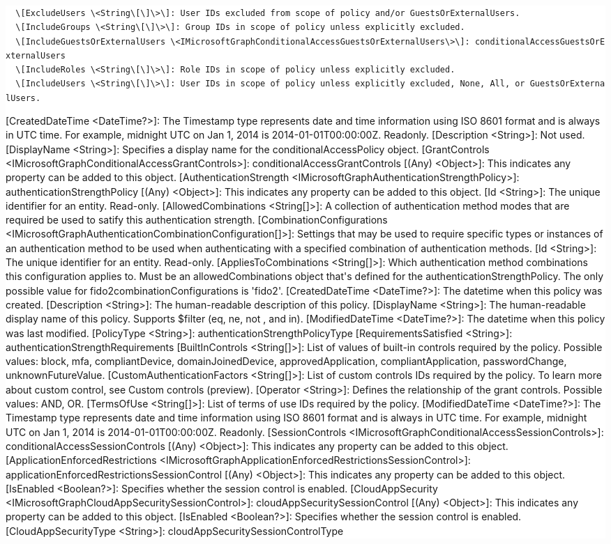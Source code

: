       \[ExcludeUsers \<String\[\]\>\]: User IDs excluded from scope of policy and/or GuestsOrExternalUsers.
      \[IncludeGroups \<String\[\]\>\]: Group IDs in scope of policy unless explicitly excluded.
      \[IncludeGuestsOrExternalUsers \<IMicrosoftGraphConditionalAccessGuestsOrExternalUsers\>\]: conditionalAccessGuestsOrExternalUsers
      \[IncludeRoles \<String\[\]\>\]: Role IDs in scope of policy unless explicitly excluded.
      \[IncludeUsers \<String\[\]\>\]: User IDs in scope of policy unless explicitly excluded, None, All, or GuestsOrExternalUsers.
  \[CreatedDateTime \<DateTime?\>\]: The Timestamp type represents date and time information using ISO 8601 format and is always in UTC time.
For example, midnight UTC on Jan 1, 2014 is 2014-01-01T00:00:00Z.
Readonly.
  \[Description \<String\>\]: Not used.
  \[DisplayName \<String\>\]: Specifies a display name for the conditionalAccessPolicy object.
  \[GrantControls \<IMicrosoftGraphConditionalAccessGrantControls\>\]: conditionalAccessGrantControls
    \[(Any) \<Object\>\]: This indicates any property can be added to this object.
    \[AuthenticationStrength \<IMicrosoftGraphAuthenticationStrengthPolicy\>\]: authenticationStrengthPolicy
      \[(Any) \<Object\>\]: This indicates any property can be added to this object.
      \[Id \<String\>\]: The unique identifier for an entity.
Read-only.
      \[AllowedCombinations \<String\[\]\>\]: A collection of authentication method modes that are required be used to satify this authentication strength.
      \[CombinationConfigurations \<IMicrosoftGraphAuthenticationCombinationConfiguration\[\]\>\]: Settings that may be used to require specific types or instances of an authentication method to be used when authenticating with a specified combination of authentication methods.
        \[Id \<String\>\]: The unique identifier for an entity.
Read-only.
        \[AppliesToCombinations \<String\[\]\>\]: Which authentication method combinations this configuration applies to.
Must be an allowedCombinations object that's defined for the authenticationStrengthPolicy.
The only possible value for fido2combinationConfigurations is 'fido2'.
      \[CreatedDateTime \<DateTime?\>\]: The datetime when this policy was created.
      \[Description \<String\>\]: The human-readable description of this policy.
      \[DisplayName \<String\>\]: The human-readable display name of this policy.
Supports $filter (eq, ne, not , and in).
      \[ModifiedDateTime \<DateTime?\>\]: The datetime when this policy was last modified.
      \[PolicyType \<String\>\]: authenticationStrengthPolicyType
      \[RequirementsSatisfied \<String\>\]: authenticationStrengthRequirements
    \[BuiltInControls \<String\[\]\>\]: List of values of built-in controls required by the policy.
Possible values: block, mfa, compliantDevice, domainJoinedDevice, approvedApplication, compliantApplication, passwordChange, unknownFutureValue.
    \[CustomAuthenticationFactors \<String\[\]\>\]: List of custom controls IDs required by the policy.
To learn more about custom control, see Custom controls (preview).
    \[Operator \<String\>\]: Defines the relationship of the grant controls.
Possible values: AND, OR.
    \[TermsOfUse \<String\[\]\>\]: List of terms of use IDs required by the policy.
  \[ModifiedDateTime \<DateTime?\>\]: The Timestamp type represents date and time information using ISO 8601 format and is always in UTC time.
For example, midnight UTC on Jan 1, 2014 is 2014-01-01T00:00:00Z.
Readonly.
  \[SessionControls \<IMicrosoftGraphConditionalAccessSessionControls\>\]: conditionalAccessSessionControls
    \[(Any) \<Object\>\]: This indicates any property can be added to this object.
    \[ApplicationEnforcedRestrictions \<IMicrosoftGraphApplicationEnforcedRestrictionsSessionControl\>\]: applicationEnforcedRestrictionsSessionControl
      \[(Any) \<Object\>\]: This indicates any property can be added to this object.
      \[IsEnabled \<Boolean?\>\]: Specifies whether the session control is enabled.
    \[CloudAppSecurity \<IMicrosoftGraphCloudAppSecuritySessionControl\>\]: cloudAppSecuritySessionControl
      \[(Any) \<Object\>\]: This indicates any property can be added to this object.
      \[IsEnabled \<Boolean?\>\]: Specifies whether the session control is enabled.
      \[CloudAppSecurityType \<String\>\]: cloudAppSecuritySessionControlType